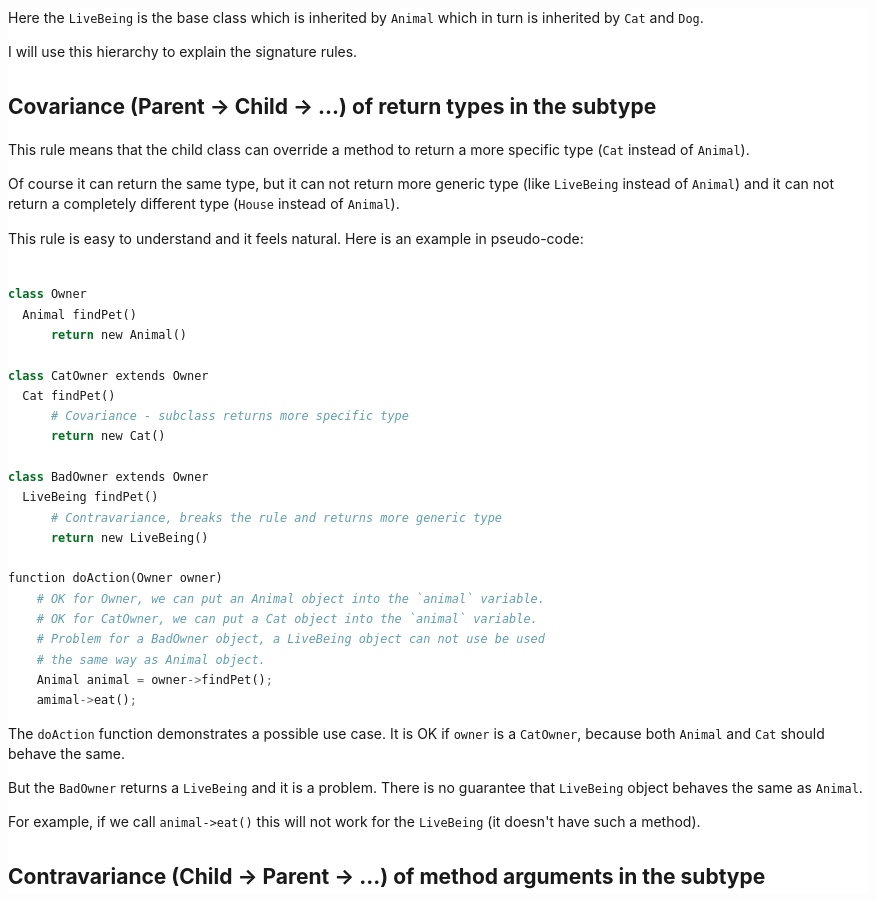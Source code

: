 Here the `LiveBeing` is the base class which is inherited by `Animal` which in turn is inherited by `Cat` and `Dog`. 

I will use this hierarchy to explain the signature rules.

## Covariance (Parent -> Child -> ...) of return types in the subtype 

This rule means that the child class can override a method to return a more specific type (`Cat` instead of `Animal`).

Of course it can return the same type, but it can not return more generic type (like `LiveBeing` instead of `Animal`) and it can not return a completely different type (`House` instead of `Animal`).

This rule is easy to understand and it feels natural.
Here is an example in pseudo-code:

```python

class Owner
  Animal findPet()
      return new Animal()

class CatOwner extends Owner
  Cat findPet()
      # Covariance - subclass returns more specific type
      return new Cat()  

class BadOwner extends Owner
  LiveBeing findPet()
      # Contravariance, breaks the rule and returns more generic type
      return new LiveBeing()

function doAction(Owner owner)
    # OK for Owner, we can put an Animal object into the `animal` variable.
    # OK for CatOwner, we can put a Cat object into the `animal` variable.
    # Problem for a BadOwner object, a LiveBeing object can not use be used 
    # the same way as Animal object.
    Animal animal = owner->findPet();
    amimal->eat();
```

The `doAction` function demonstrates a possible use case.
It is OK if `owner` is a `CatOwner`, because both `Animal` and `Cat` should behave the same.

But the `BadOwner` returns a `LiveBeing` and it is a problem. There is no guarantee that `LiveBeing` object behaves the same as `Animal`.

For example, if we call `animal->eat()` this will not work for the `LiveBeing` (it doesn't have such a method).

## Contravariance (Child -> Parent -> ...) of method arguments in the subtype
